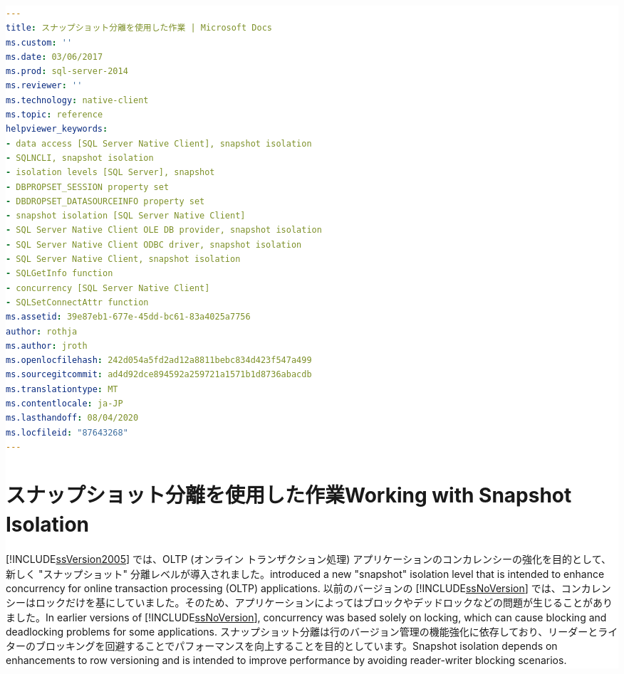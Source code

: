 ```yaml
---
title: スナップショット分離を使用した作業 | Microsoft Docs
ms.custom: ''
ms.date: 03/06/2017
ms.prod: sql-server-2014
ms.reviewer: ''
ms.technology: native-client
ms.topic: reference
helpviewer_keywords:
- data access [SQL Server Native Client], snapshot isolation
- SQLNCLI, snapshot isolation
- isolation levels [SQL Server], snapshot
- DBPROPSET_SESSION property set
- DBDROPSET_DATASOURCEINFO property set
- snapshot isolation [SQL Server Native Client]
- SQL Server Native Client OLE DB provider, snapshot isolation
- SQL Server Native Client ODBC driver, snapshot isolation
- SQL Server Native Client, snapshot isolation
- SQLGetInfo function
- concurrency [SQL Server Native Client]
- SQLSetConnectAttr function
ms.assetid: 39e87eb1-677e-45dd-bc61-83a4025a7756
author: rothja
ms.author: jroth
ms.openlocfilehash: 242d054a5fd2ad12a8811bebc834d423f547a499
ms.sourcegitcommit: ad4d92dce894592a259721a1571b1d8736abacdb
ms.translationtype: MT
ms.contentlocale: ja-JP
ms.lasthandoff: 08/04/2020
ms.locfileid: "87643268"
---
```

# <a name="working-with-snapshot-isolation"></a><span data-ttu-id="7b4d7-102">スナップショット分離を使用した作業</span><span class="sxs-lookup"><span data-stu-id="7b4d7-102">Working with Snapshot Isolation</span></span>
  [!INCLUDE[ssVersion2005](../../../includes/ssversion2005-md.md)] <span data-ttu-id="7b4d7-103">では、OLTP (オンライン トランザクション処理) アプリケーションのコンカレンシーの強化を目的として、新しく "スナップショット" 分離レベルが導入されました。</span><span class="sxs-lookup"><span data-stu-id="7b4d7-103">introduced a new "snapshot" isolation level that is intended to enhance concurrency for online transaction processing (OLTP) applications.</span></span> <span data-ttu-id="7b4d7-104">以前のバージョンの [!INCLUDE[ssNoVersion](../../../includes/ssnoversion-md.md)] では、コンカレンシーはロックだけを基にしていました。そのため、アプリケーションによってはブロックやデッドロックなどの問題が生じることがありました。</span><span class="sxs-lookup"><span data-stu-id="7b4d7-104">In earlier versions of [!INCLUDE[ssNoVersion](../../../includes/ssnoversion-md.md)], concurrency was based solely on locking, which can cause blocking and deadlocking problems for some applications.</span></span> <span data-ttu-id="7b4d7-105">スナップショット分離は行のバージョン管理の機能強化に依存しており、リーダーとライターのブロッキングを回避することでパフォーマンスを向上することを目的としています。</span><span class="sxs-lookup"><span data-stu-id="7b4d7-105">Snapshot isolation depends on enhancements to row versioning and is intended to improve performance by avoiding reader-writer blocking scenarios.</span></span>  
  